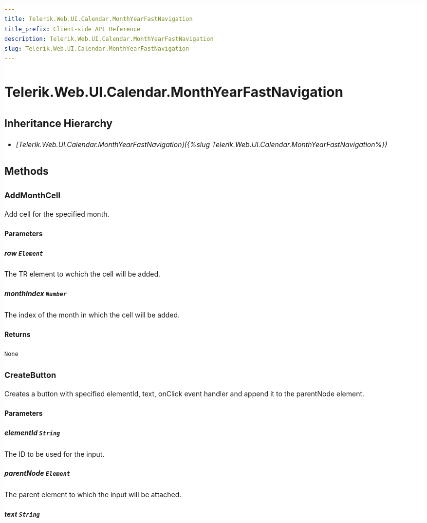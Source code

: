 ```yaml
---
title: Telerik.Web.UI.Calendar.MonthYearFastNavigation
title_prefix: Client-side API Reference
description: Telerik.Web.UI.Calendar.MonthYearFastNavigation
slug: Telerik.Web.UI.Calendar.MonthYearFastNavigation
---
```


# Telerik.Web.UI.Calendar.MonthYearFastNavigation  

## Inheritance Hierarchy

* *[Telerik.Web.UI.Calendar.MonthYearFastNavigation]({%slug Telerik.Web.UI.Calendar.MonthYearFastNavigation%})*


## Methods

###  AddMonthCell

Add cell for the specified month.

#### Parameters

##### row `Element`

The TR element to wchich the cell will be added.

##### monthIndex `Number`

The index of the month in which the cell will be added.

#### Returns

`None` 

### CreateButton

Creates a button with specified elementId, text, onClick event handler and append it to the parentNode element.

#### Parameters

##### elementId `String`

The ID to be used for the input.

##### parentNode `Element`

The parent element to which the input will be attached.

##### text `String`
